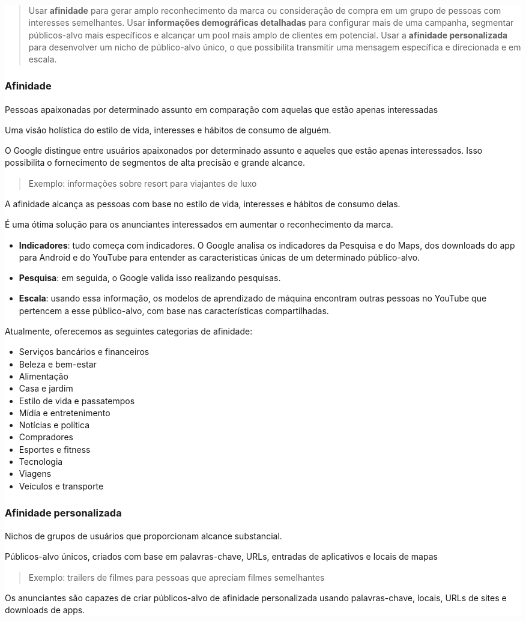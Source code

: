 > Usar **afinidade** para gerar amplo reconhecimento da marca ou consideração de compra em um grupo de pessoas com interesses semelhantes.
> Usar **informações demográficas detalhadas** para configurar mais de uma campanha, segmentar públicos-alvo mais específicos e alcançar um pool mais amplo de clientes em potencial.
> Usar a **afinidade personalizada** para desenvolver um nicho de público-alvo único, o que possibilita transmitir uma mensagem específica e direcionada e em escala.

### Afinidade

Pessoas apaixonadas por determinado assunto em comparação com aquelas que estão apenas interessadas

Uma visão holística do estilo de vida, interesses e hábitos de consumo de alguém.

O Google distingue entre usuários apaixonados por determinado assunto e aqueles que estão apenas interessados. Isso possibilita o fornecimento de segmentos de alta precisão e grande alcance.

> Exemplo: informações sobre resort para viajantes de luxo

A afinidade alcança as pessoas com base no estilo de vida, interesses e hábitos de consumo delas.

É uma ótima solução para os anunciantes interessados em aumentar o reconhecimento da marca.

- **Indicadores**: tudo começa com indicadores. O Google analisa os indicadores da Pesquisa e do Maps, dos downloads do app para Android e do YouTube para entender as características únicas de um determinado público-alvo.

- **Pesquisa**: em seguida, o Google valida isso realizando pesquisas.

- **Escala**: usando essa informação, os modelos de aprendizado de máquina encontram outras pessoas no YouTube que pertencem a esse público-alvo, com base nas características compartilhadas.

Atualmente, oferecemos as seguintes categorias de afinidade:

- Serviços bancários e financeiros
- Beleza e bem-estar
- Alimentação
- Casa e jardim
- Estilo de vida e passatempos
- Mídia e entretenimento
- Notícias e política
- Compradores
- Esportes e fitness
- Tecnologia
- Viagens
- Veículos e transporte

### Afinidade personalizada

Nichos de grupos de usuários que proporcionam alcance substancial.

Públicos-alvo únicos, criados com base em palavras-chave, URLs, entradas de aplicativos e locais de mapas

> Exemplo: trailers de filmes para pessoas que apreciam filmes semelhantes

Os anunciantes são capazes de criar públicos-alvo de afinidade personalizada usando palavras-chave, locais, URLs de sites e downloads de apps.  
